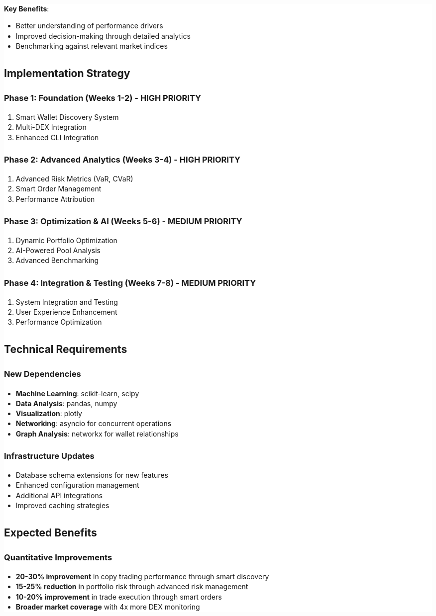 **Key Benefits**:
- Better understanding of performance drivers
- Improved decision-making through detailed analytics
- Benchmarking against relevant market indices

## Implementation Strategy

### Phase 1: Foundation (Weeks 1-2) - HIGH PRIORITY
1. Smart Wallet Discovery System
2. Multi-DEX Integration
3. Enhanced CLI Integration

### Phase 2: Advanced Analytics (Weeks 3-4) - HIGH PRIORITY
1. Advanced Risk Metrics (VaR, CVaR)
2. Smart Order Management
3. Performance Attribution

### Phase 3: Optimization & AI (Weeks 5-6) - MEDIUM PRIORITY
1. Dynamic Portfolio Optimization
2. AI-Powered Pool Analysis
3. Advanced Benchmarking

### Phase 4: Integration & Testing (Weeks 7-8) - MEDIUM PRIORITY
1. System Integration and Testing
2. User Experience Enhancement
3. Performance Optimization

## Technical Requirements

### New Dependencies
- **Machine Learning**: scikit-learn, scipy
- **Data Analysis**: pandas, numpy
- **Visualization**: plotly
- **Networking**: asyncio for concurrent operations
- **Graph Analysis**: networkx for wallet relationships

### Infrastructure Updates
- Database schema extensions for new features
- Enhanced configuration management
- Additional API integrations
- Improved caching strategies

## Expected Benefits

### Quantitative Improvements
- **20-30% improvement** in copy trading performance through smart discovery
- **15-25% reduction** in portfolio risk through advanced risk management
- **10-20% improvement** in trade execution through smart orders
- **Broader market coverage** with 4x more DEX monitoring

